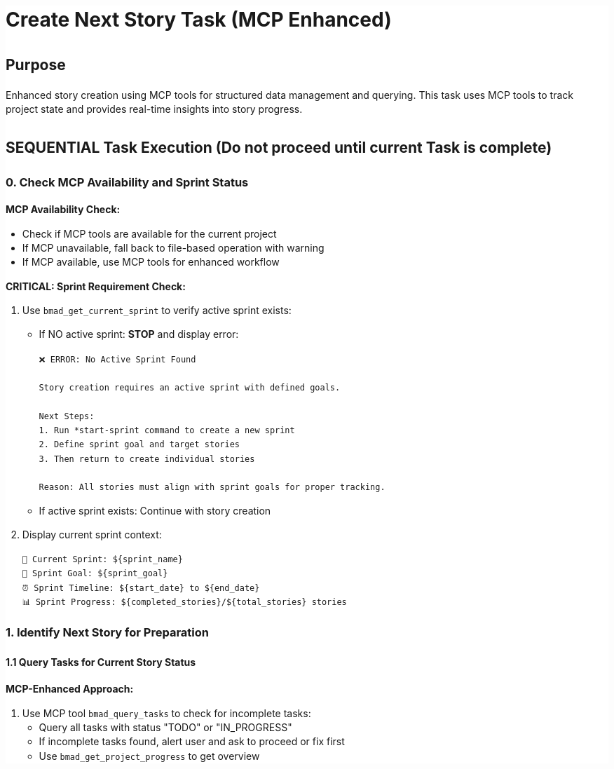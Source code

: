 # Create Next Story Task (MCP Enhanced)

## Purpose

Enhanced story creation using MCP tools for structured data management and querying. This task uses MCP tools to track project state and provides real-time insights into story progress.

## SEQUENTIAL Task Execution (Do not proceed until current Task is complete)

### 0. Check MCP Availability and Sprint Status

**MCP Availability Check:**
- Check if MCP tools are available for the current project
- If MCP unavailable, fall back to file-based operation with warning
- If MCP available, use MCP tools for enhanced workflow

**CRITICAL: Sprint Requirement Check:**
1. Use `bmad_get_current_sprint` to verify active sprint exists:
   - If NO active sprint: **STOP** and display error:
     ```
     ❌ ERROR: No Active Sprint Found
     
     Story creation requires an active sprint with defined goals.
     
     Next Steps:
     1. Run *start-sprint command to create a new sprint
     2. Define sprint goal and target stories
     3. Then return to create individual stories
     
     Reason: All stories must align with sprint goals for proper tracking.
     ```
   - If active sprint exists: Continue with story creation

2. Display current sprint context:
   ```
   🏃 Current Sprint: ${sprint_name}
   📅 Sprint Goal: ${sprint_goal}
   ⏰ Sprint Timeline: ${start_date} to ${end_date}
   📊 Sprint Progress: ${completed_stories}/${total_stories} stories
   ```

### 1. Identify Next Story for Preparation

#### 1.1 Query Tasks for Current Story Status

**MCP-Enhanced Approach:**

1. Use MCP tool `bmad_query_tasks` to check for incomplete tasks:
   - Query all tasks with status "TODO" or "IN_PROGRESS" 
   - If incomplete tasks found, alert user and ask to proceed or fix first
   - Use `bmad_get_project_progress` to get overview
